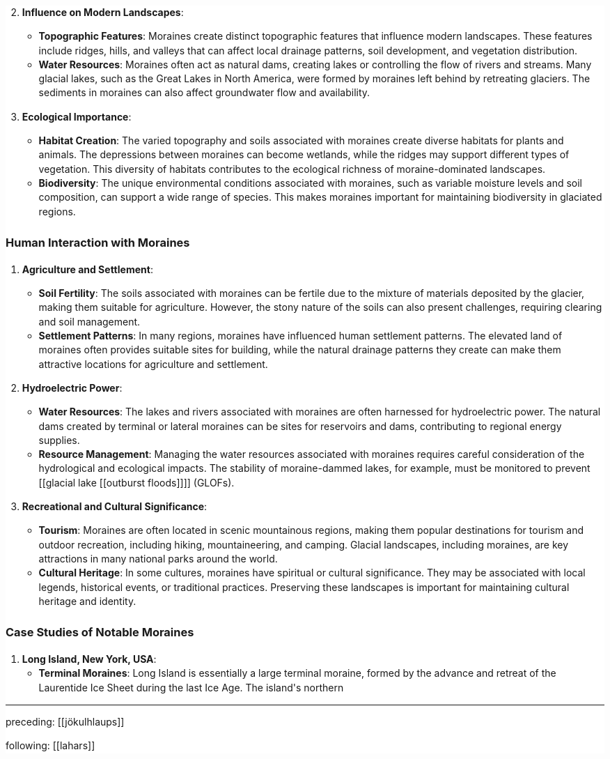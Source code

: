 2. **Influence on Modern Landscapes**:
   - **Topographic Features**: Moraines create distinct topographic features that influence modern landscapes. These features include ridges, hills, and valleys that can affect local drainage patterns, soil development, and vegetation distribution.
   - **Water Resources**: Moraines often act as natural dams, creating lakes or controlling the flow of rivers and streams. Many glacial lakes, such as the Great Lakes in North America, were formed by moraines left behind by retreating glaciers. The sediments in moraines can also affect groundwater flow and availability.

3. **Ecological Importance**:
   - **Habitat Creation**: The varied topography and soils associated with moraines create diverse habitats for plants and animals. The depressions between moraines can become wetlands, while the ridges may support different types of vegetation. This diversity of habitats contributes to the ecological richness of moraine-dominated landscapes.
   - **Biodiversity**: The unique environmental conditions associated with moraines, such as variable moisture levels and soil composition, can support a wide range of species. This makes moraines important for maintaining biodiversity in glaciated regions.

### Human Interaction with Moraines

1. **Agriculture and Settlement**:
   - **Soil Fertility**: The soils associated with moraines can be fertile due to the mixture of materials deposited by the glacier, making them suitable for agriculture. However, the stony nature of the soils can also present challenges, requiring clearing and soil management.
   - **Settlement Patterns**: In many regions, moraines have influenced human settlement patterns. The elevated land of moraines often provides suitable sites for building, while the natural drainage patterns they create can make them attractive locations for agriculture and settlement.

2. **Hydroelectric Power**:
   - **Water Resources**: The lakes and rivers associated with moraines are often harnessed for hydroelectric power. The natural dams created by terminal or lateral moraines can be sites for reservoirs and dams, contributing to regional energy supplies.
   - **Resource Management**: Managing the water resources associated with moraines requires careful consideration of the hydrological and ecological impacts. The stability of moraine-dammed lakes, for example, must be monitored to prevent [[glacial lake [[outburst floods]]]] (GLOFs).

3. **Recreational and Cultural Significance**:
   - **Tourism**: Moraines are often located in scenic mountainous regions, making them popular destinations for tourism and outdoor recreation, including hiking, mountaineering, and camping. Glacial landscapes, including moraines, are key attractions in many national parks around the world.
   - **Cultural Heritage**: In some cultures, moraines have spiritual or cultural significance. They may be associated with local legends, historical events, or traditional practices. Preserving these landscapes is important for maintaining cultural heritage and identity.

### Case Studies of Notable Moraines

1. **Long Island, New York, USA**:
   - **Terminal Moraines**: Long Island is essentially a large terminal moraine, formed by the advance and retreat of the Laurentide Ice Sheet during the last Ice Age. The island's northern


---

preceding: [[jökulhlaups]]  


following: [[lahars]]